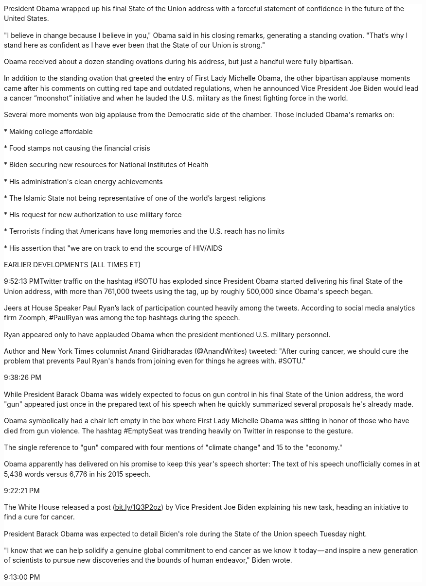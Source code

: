 <span class="focusParagraph" readability="3"><p><span class="articleLocatio&lt;/span&gt;n">President Obama wrapped up his final State of the Union address with a forceful statement of confidence in the future of the United States.</span></p></span><span id="midArticle_0"/><p>"I believe in change because I believe in you," Obama said in his closing remarks, generating a standing ovation. "That’s why I stand here as confident as I have ever been that the State of our Union is strong." </p><span id="midArticle_1"/><p>Obama received about a dozen standing ovations during his address, but just a handful were fully bipartisan.</p><span id="midArticle_2"/><p>In addition to the standing ovation that greeted the entry of First Lady Michelle Obama, the other bipartisan applause moments came after his comments on cutting red tape and outdated regulations, when he announced Vice President Joe Biden would lead a cancer “moonshot” initiative and when he lauded the U.S. military as the finest fighting force in the world.</p><span id="midArticle_3"/><p>Several more moments won big applause from the Democratic side of the chamber. Those included Obama's remarks on:</p><span id="midArticle_4"/><p>* Making college affordable</p><span id="midArticle_5"/><p>* Food stamps not causing the financial crisis</p><span id="midArticle_6"/><p>* Biden securing new resources for National Institutes of Health</p><span id="midArticle_7"/><p>* His administration's clean energy achievements</p><span id="midArticle_8"/><p>* The Islamic State not being representative of one of the world’s largest religions</p><span id="midArticle_9"/><p>* His request for new authorization to use military force</p><span id="midArticle_10"/><p>* Terrorists finding that Americans have long memories and the U.S. reach has no limits</p><span id="midArticle_11"/><p>* His assertion that "we are on track to end the scourge of HIV/AIDS</p><span id="midArticle_12"/><span id="midArticle_13"/><p>EARLIER DEVELOPMENTS (ALL TIMES ET)    </p><span id="midArticle_14"/><span id="midArticle_15"/><p>9:52:13 PMTwitter traffic on the hashtag #SOTU has exploded since President Obama started delivering his final State of the Union address, with more than 761,000 tweets using the tag, up by roughly 500,000 since Obama's speech began.</p><span id="midArticle_0"/><p>Jeers at House Speaker Paul Ryan’s lack of participation counted heavily among the tweets. According to social media analytics firm Zoomph, #PaulRyan was among the top hashtags during the speech.</p><span id="midArticle_1"/><p>Ryan appeared only to have applauded Obama when the president mentioned U.S. military personnel.</p><span id="midArticle_2"/><p>Author and New York Times columnist Anand Giridharadas (@AnandWrites) tweeted: "After curing cancer, we should cure the problem that prevents Paul Ryan's hands from joining even for things he agrees with. #SOTU." </p><span id="midArticle_3"/><p>9:38:26 PM </p><span id="midArticle_4"/><p>While President Barack Obama was widely expected to focus on gun control in his final State of the Union address, the word "gun" appeared just once in the prepared text of his speech when he quickly summarized several proposals he's already made. </p><span id="midArticle_5"/><p>Obama symbolically had a chair left empty in the box where First Lady Michelle Obama was sitting in honor of those who have died from gun violence. The hashtag #EmptySeat was trending heavily on Twitter in response to the gesture.</p><span id="midArticle_6"/><p>The single reference to "gun" compared with four mentions of "climate change" and 15 to the "economy."</p><span id="midArticle_7"/><p>Obama apparently has delivered on his promise to keep this year's speech shorter: The text of his speech unofficially comes in at 5,438 words versus 6,776 in his 2015 speech.</p><span id="midArticle_8"/><span id="midArticle_9"/><p>9:22:21 PM</p><span id="midArticle_10"/><p>The White House released a post (<a href="http://bit.ly/1Q3P2oz">bit.ly/1Q3P2oz</a>) by Vice President Joe Biden explaining his new task, heading an initiative to find a cure for cancer. </p><span id="midArticle_11"/><p>President Barack Obama was expected to detail Biden's role during the State of the Union speech Tuesday night.</p><span id="midArticle_12"/><p>"I know that we can help solidify a genuine global commitment to end cancer as we know it today — and inspire a new generation of scientists to pursue new discoveries and the bounds of human endeavor," Biden wrote. </p><span id="midArticle_13"/><span id="midArticle_14"/><p>9:13:00 PM</p><span id="midArticle_15"/>
        